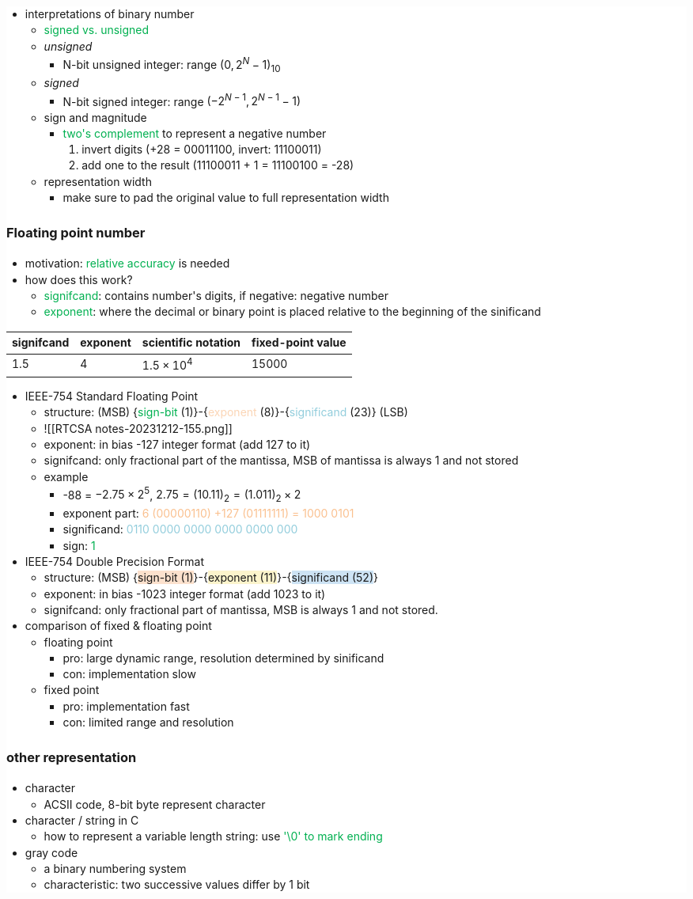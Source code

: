 - interpretations of binary number
	- <font color="#00b050">signed vs. unsigned</font>
	- *unsigned*
		- N-bit unsigned integer: range $(0,2^N-1)_{10}$
	- *signed*
		- N-bit signed integer: range $(-2^{N-1},2^{N-1}-1)$
	- sign and magnitude
		- <font color="#00b050">two's complement</font> to represent a negative number
			1. invert digits (+28 = 00011100, invert: 11100011)
			2. add one to the result (11100011 + 1 = 11100100 = -28)
	- representation width
		- make sure to pad the original value to full representation width

### Floating point number
- motivation: <font color="#00b050">relative accuracy</font> is needed
- how does this work?
	- <font color="#00b050">signifcand</font>: contains number's digits, if negative: negative number
	- <font color="#00b050">exponent</font>: where the decimal or binary point is placed relative to the beginning of the sinificand

| signifcand | exponent | scientific notation | fixed-point value |
| ----------- | -------- | ------------------- | ----------------- |
| 1.5         | 4        | $1.5\times 10^4$    | 15000             |

- IEEE-754 Standard Floating Point
	- structure: (MSB) {<font color="#00b050">sign-bit</font> (1)}-{<font color="#fbd5b5">exponent</font> (8)}-{<font color="#92cddc">significand</font> (23)} (LSB)
	- ![[RTCSA notes-20231212-155.png]]
	- exponent: in bias -127 integer format (add 127 to it)
	- signifcand: only fractional part of the mantissa, MSB of mantissa is always 1 and not stored
	- example
		- -88 = $-2.75\times 2^5$, $2.75 = (10.11)_2 = (1.011)_2 \times 2$
		- exponent part: <font color="#fac08f">6 (00000110) +127 (01111111) = 1000 0101</font>
		- significand:<font color="#92cddc"> 0110 0000 0000 0000 0000 000</font>
		- sign: <font color="#00b050">1</font>
- IEEE-754 Double Precision Format
	- structure: (MSB) {<span style="background:rgba(240, 107, 5, 0.2)">sign-bit (1)</span>}-{<span style="background:rgba(240, 200, 0, 0.2)">exponent (11)</span>}-{<span style="background:rgba(5, 117, 197, 0.2)">significand (52)</span>}
	- exponent: in bias -1023 integer format (add 1023 to it)
	- signifcand: only fractional part of mantissa, MSB is always 1 and not stored.
- comparison of fixed & floating point
	- floating point
		- pro: large dynamic range, resolution determined by sinificand
		- con: implementation slow
	- fixed point
		- pro: implementation fast
		- con: limited range and resolution

### other representation
- character
	- ACSII code, 8-bit byte represent character
- character / string in C
	- how to represent a variable length string: use <font color="#00b050">'\0' to mark ending</font>
- gray code
	- a binary numbering system
	- characteristic: two successive values differ by 1 bit
